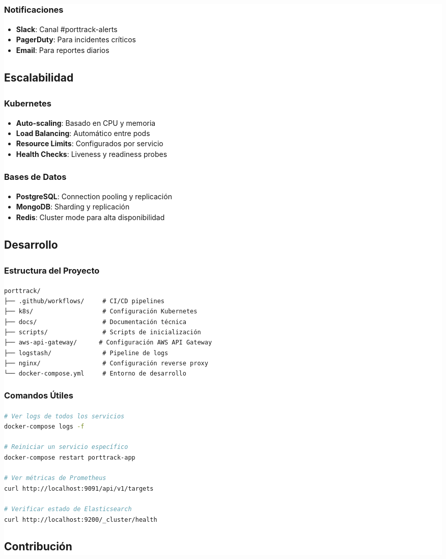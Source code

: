 ### Notificaciones
- **Slack**: Canal #porttrack-alerts
- **PagerDuty**: Para incidentes críticos
- **Email**: Para reportes diarios

## Escalabilidad

### Kubernetes
- **Auto-scaling**: Basado en CPU y memoria
- **Load Balancing**: Automático entre pods
- **Resource Limits**: Configurados por servicio
- **Health Checks**: Liveness y readiness probes

### Bases de Datos
- **PostgreSQL**: Connection pooling y replicación
- **MongoDB**: Sharding y replicación
- **Redis**: Cluster mode para alta disponibilidad

## Desarrollo

### Estructura del Proyecto
```
porttrack/
├── .github/workflows/     # CI/CD pipelines
├── k8s/                   # Configuración Kubernetes
├── docs/                  # Documentación técnica
├── scripts/               # Scripts de inicialización
├── aws-api-gateway/      # Configuración AWS API Gateway
├── logstash/              # Pipeline de logs
├── nginx/                 # Configuración reverse proxy
└── docker-compose.yml     # Entorno de desarrollo
```

### Comandos Útiles
```bash
# Ver logs de todos los servicios
docker-compose logs -f

# Reiniciar un servicio específico
docker-compose restart porttrack-app

# Ver métricas de Prometheus
curl http://localhost:9091/api/v1/targets

# Verificar estado de Elasticsearch
curl http://localhost:9200/_cluster/health
```

## Contribución
